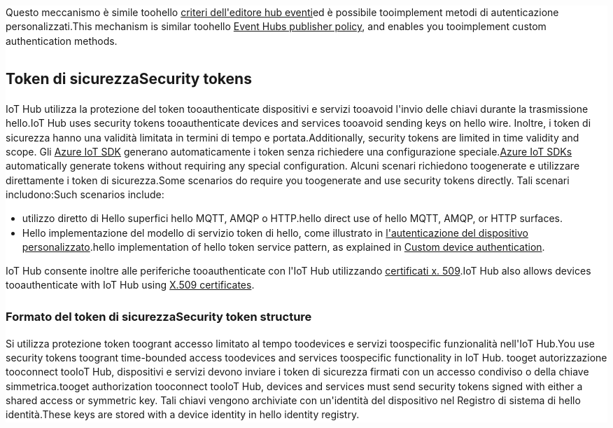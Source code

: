 <span data-ttu-id="4d730-171">Questo meccanismo è simile toohello [criteri dell'editore hub eventi][lnk-event-hubs-publisher-policy]ed è possibile tooimplement metodi di autenticazione personalizzati.</span><span class="sxs-lookup"><span data-stu-id="4d730-171">This mechanism is similar toohello [Event Hubs publisher policy][lnk-event-hubs-publisher-policy], and enables you tooimplement custom authentication methods.</span></span>

## <a name="security-tokens"></a><span data-ttu-id="4d730-172">Token di sicurezza</span><span class="sxs-lookup"><span data-stu-id="4d730-172">Security tokens</span></span>

<span data-ttu-id="4d730-173">IoT Hub utilizza la protezione del token tooauthenticate dispositivi e servizi tooavoid l'invio delle chiavi durante la trasmissione hello.</span><span class="sxs-lookup"><span data-stu-id="4d730-173">IoT Hub uses security tokens tooauthenticate devices and services tooavoid sending keys on hello wire.</span></span> <span data-ttu-id="4d730-174">Inoltre, i token di sicurezza hanno una validità limitata in termini di tempo e portata.</span><span class="sxs-lookup"><span data-stu-id="4d730-174">Additionally, security tokens are limited in time validity and scope.</span></span> <span data-ttu-id="4d730-175">Gli [Azure IoT SDK][lnk-sdks] generano automaticamente i token senza richiedere una configurazione speciale.</span><span class="sxs-lookup"><span data-stu-id="4d730-175">[Azure IoT SDKs][lnk-sdks] automatically generate tokens without requiring any special configuration.</span></span> <span data-ttu-id="4d730-176">Alcuni scenari richiedono toogenerate e utilizzare direttamente i token di sicurezza.</span><span class="sxs-lookup"><span data-stu-id="4d730-176">Some scenarios do require you toogenerate and use security tokens directly.</span></span> <span data-ttu-id="4d730-177">Tali scenari includono:</span><span class="sxs-lookup"><span data-stu-id="4d730-177">Such scenarios include:</span></span>

* <span data-ttu-id="4d730-178">utilizzo diretto di Hello superfici hello MQTT, AMQP o HTTP.</span><span class="sxs-lookup"><span data-stu-id="4d730-178">hello direct use of hello MQTT, AMQP, or HTTP surfaces.</span></span>
* <span data-ttu-id="4d730-179">Hello implementazione del modello di servizio token di hello, come illustrato in [l'autenticazione del dispositivo personalizzato][lnk-custom-auth].</span><span class="sxs-lookup"><span data-stu-id="4d730-179">hello implementation of hello token service pattern, as explained in [Custom device authentication][lnk-custom-auth].</span></span>

<span data-ttu-id="4d730-180">IoT Hub consente inoltre alle periferiche tooauthenticate con l'IoT Hub utilizzando [certificati x. 509][lnk-x509].</span><span class="sxs-lookup"><span data-stu-id="4d730-180">IoT Hub also allows devices tooauthenticate with IoT Hub using [X.509 certificates][lnk-x509].</span></span>

### <a name="security-token-structure"></a><span data-ttu-id="4d730-181">Formato del token di sicurezza</span><span class="sxs-lookup"><span data-stu-id="4d730-181">Security token structure</span></span>

<span data-ttu-id="4d730-182">Si utilizza protezione token toogrant accesso limitato al tempo toodevices e servizi toospecific funzionalità nell'IoT Hub.</span><span class="sxs-lookup"><span data-stu-id="4d730-182">You use security tokens toogrant time-bounded access toodevices and services toospecific functionality in IoT Hub.</span></span> <span data-ttu-id="4d730-183">tooget autorizzazione tooconnect tooIoT Hub, dispositivi e servizi devono inviare i token di sicurezza firmati con un accesso condiviso o della chiave simmetrica.</span><span class="sxs-lookup"><span data-stu-id="4d730-183">tooget authorization tooconnect tooIoT Hub, devices and services must send security tokens signed with either a shared access or symmetric key.</span></span> <span data-ttu-id="4d730-184">Tali chiavi vengono archiviate con un'identità del dispositivo nel Registro di sistema di hello identità.</span><span class="sxs-lookup"><span data-stu-id="4d730-184">These keys are stored with a device identity in hello identity registry.</span></span>


[img-tokenservice]: ./media/iot-hub-devguide-security/tokenservice.png
[lnk-endpoints]: iot-hub-devguide-endpoints.md
[lnk-quotas]: iot-hub-devguide-quotas-throttling.md
[lnk-sdks]: iot-hub-devguide-sdks.md
[lnk-query]: iot-hub-devguide-query-language.md
[lnk-devguide-mqtt]: iot-hub-mqtt-support.md
[lnk-openssl]: https://www.openssl.org/
[lnk-selfsigned]: https://technet.microsoft.com/library/hh848633
[lnk-resource-provider-apis]: https://docs.microsoft.com/rest/api/iothub/iothubresource
[lnk-sas-tokens]: iot-hub-devguide-security.md#security-tokens
[lnk-amqp]: https://www.amqp.org/
[lnk-azure-resource-manager]: ../azure-resource-manager/resource-group-overview.md
[lnk-cbs]: https://www.oasis-open.org/committees/download.php/50506/amqp-cbs-v1%200-wd02%202013-08-12.doc
[lnk-event-hubs-publisher-policy]: https://code.msdn.microsoft.com/Service-Bus-Event-Hub-99ce67ab
[lnk-management-portal]: https://portal.azure.com
[lnk-sasl-plain]: http://tools.ietf.org/html/rfc4616
[lnk-identity-registry]: iot-hub-devguide-identity-registry.md
[lnk-dotnet-sas]: https://msdn.microsoft.com/library/microsoft.azure.devices.common.security.sharedaccesssignaturebuilder.aspx
[lnk-java-sas]: https://docs.microsoft.com/java/api/com.microsoft.azure.sdk.iot.service.auth._iot_hub_service_sas_token
[lnk-tls-psk]: https://tools.ietf.org/html/rfc4279
[lnk-protocols]: iot-hub-protocol-gateway.md
[lnk-custom-auth]: iot-hub-devguide-security.md#custom-device-authentication
[lnk-x509]: iot-hub-devguide-security.md#supported-x509-certificates
[lnk-devguide-device-twins]: iot-hub-devguide-device-twins.md
[lnk-devguide-directmethods]: iot-hub-devguide-direct-methods.md
[lnk-devguide-jobs]: iot-hub-devguide-jobs.md
[lnk-service-sdk]: https://github.com/Azure/azure-iot-sdk-csharp/tree/master/service
[lnk-client-sdk]: https://github.com/Azure/azure-iot-sdk-csharp/tree/master/device
[lnk-device-explorer]: https://github.com/Azure/azure-iot-sdk-csharp/blob/master/tools/DeviceExplorer
[lnk-iothub-explorer]: https://github.com/azure/iothub-explorer
[lnk-getstarted-tutorial]: iot-hub-csharp-csharp-getstarted.md
[lnk-c2d-tutorial]: iot-hub-csharp-csharp-c2d.md
[lnk-d2c-tutorial]: iot-hub-csharp-csharp-process-d2c.md